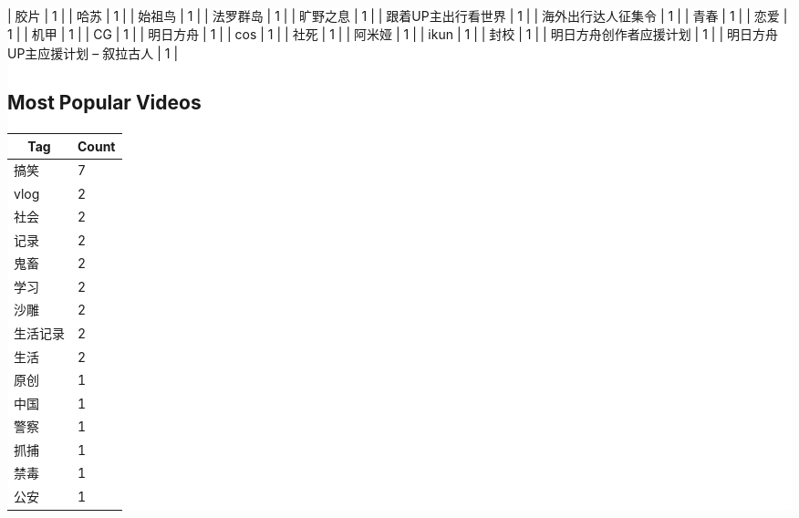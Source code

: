 | 胶片 | 1 |
| 哈苏 | 1 |
| 始祖鸟 | 1 |
| 法罗群岛 | 1 |
| 旷野之息 | 1 |
| 跟着UP主出行看世界 | 1 |
| 海外出行达人征集令 | 1 |
| 青春 | 1 |
| 恋爱 | 1 |
| 机甲 | 1 |
| CG | 1 |
| 明日方舟 | 1 |
| cos | 1 |
| 社死 | 1 |
| 阿米娅 | 1 |
| ikun | 1 |
| 封校 | 1 |
| 明日方舟创作者应援计划 | 1 |
| 明日方舟UP主应援计划 – 叙拉古人 | 1 |


## Most Popular Videos
| Tag | Count |
| --- | --- |
| 搞笑 | 7 |
| vlog | 2 |
| 社会 | 2 |
| 记录 | 2 |
| 鬼畜 | 2 |
| 学习 | 2 |
| 沙雕 | 2 |
| 生活记录 | 2 |
| 生活 | 2 |
| 原创 | 1 |
| 中国 | 1 |
| 警察 | 1 |
| 抓捕 | 1 |
| 禁毒 | 1 |
| 公安 | 1 |